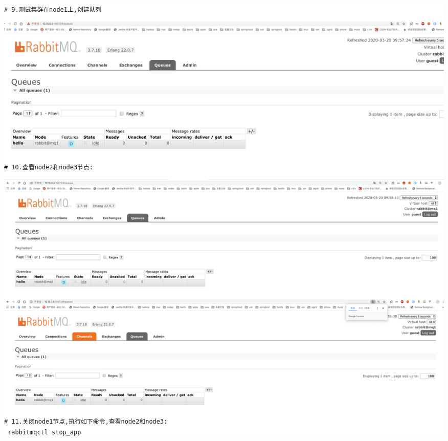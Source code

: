    ```
   # 9.测试集群在node1上,创建队列
   ```

   ![image-20200320095743935](..\static\笔记图片\RibbitMQ\image-20200320095743935.png)

   ```
   # 10.查看node2和node3节点:
   ```

   ![image-20200320095827688](..\static\笔记图片\RibbitMQ\image-20200320095827688.png)

   ![image-20200320095843370](..\static\笔记图片\RibbitMQ\image-20200320095843370.png)

   ```
   # 11.关闭node1节点,执行如下命令,查看node2和node3:
   	rabbitmqctl stop_app
   ```
